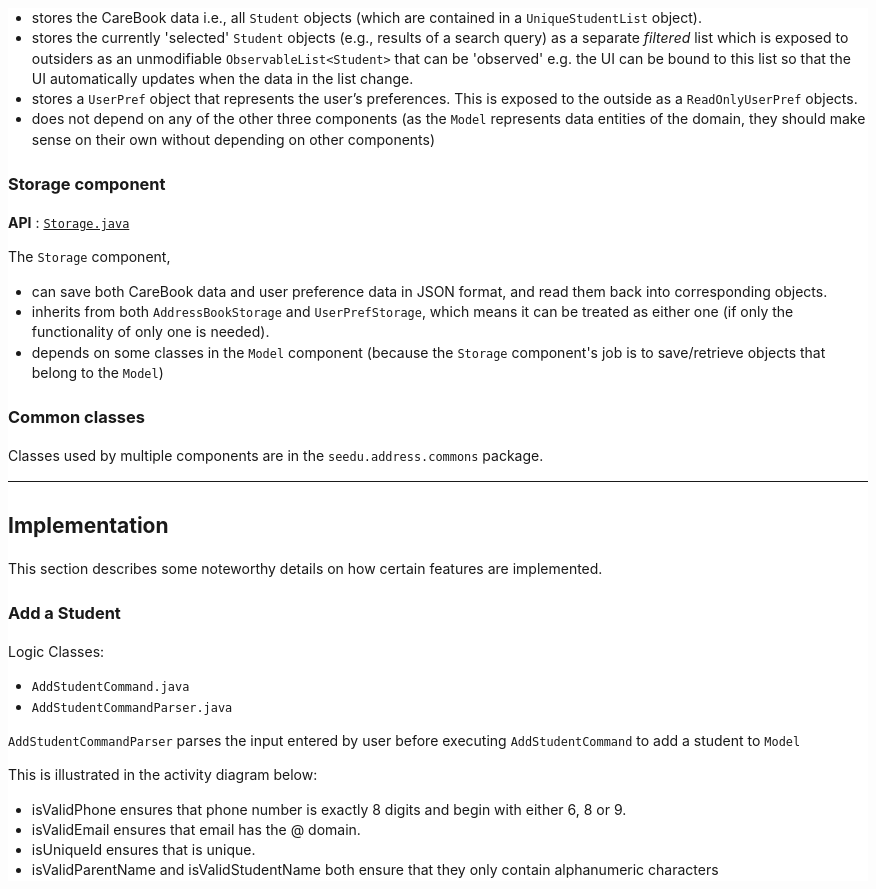 * stores the CareBook data i.e., all `Student` objects (which are contained in a `UniqueStudentList` object).
* stores the currently 'selected' `Student` objects (e.g., results of a search query) as a separate _filtered_ list which is exposed to outsiders as an unmodifiable `ObservableList<Student>` that can be 'observed' e.g. the UI can be bound to this list so that the UI automatically updates when the data in the list change.
* stores a `UserPref` object that represents the user’s preferences. This is exposed to the outside as a `ReadOnlyUserPref` objects.
* does not depend on any of the other three components (as the `Model` represents data entities of the domain, they should make sense on their own without depending on other components)

### Storage component

**API** : [`Storage.java`](https://github.com/AY2425S2-CS2103T-T11-2/tp/blob/master/src/main/java/seedu/address/storage/Storage.java)

<puml src="diagrams/StorageClassDiagram.puml" width="550" />

The `Storage` component,
* can save both CareBook data and user preference data in JSON format, and read them back into corresponding objects.
* inherits from both `AddressBookStorage` and `UserPrefStorage`, which means it can be treated as either one (if only the functionality of only one is needed).
* depends on some classes in the `Model` component (because the `Storage` component's job is to save/retrieve objects that belong to the `Model`)

### Common classes

Classes used by multiple components are in the `seedu.address.commons` package.

--------------------------------------------------------------------------------------------------------------------

## **Implementation**

This section describes some noteworthy details on how certain features are implemented.

### Add a Student
Logic Classes:
* <code>AddStudentCommand.java</code>
* <code>AddStudentCommandParser.java</code>

<code>AddStudentCommandParser</code> parses the input entered by user before executing <code>AddStudentCommand</code> to add a student to <code>Model</code>

This is illustrated in the activity diagram below:

<puml src="diagrams/AddStudentCommand.puml" width="600"/>

* isValidPhone ensures that phone number is exactly 8 digits and begin with either 6, 8 or 9.
* isValidEmail ensures that email has the @ domain.
* isUniqueId ensures that <StudentId> is unique.
* isValidParentName and isValidStudentName both ensure that they only contain alphanumeric characters
